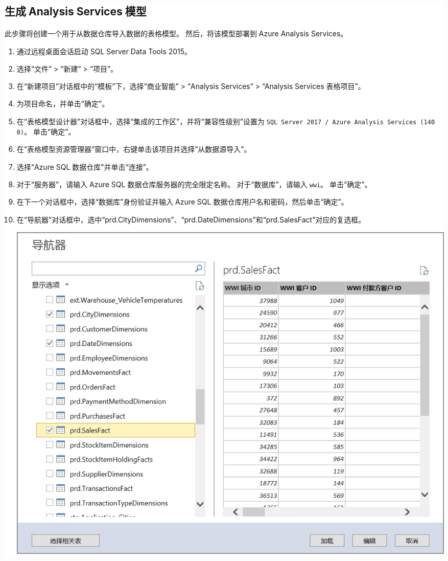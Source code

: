 ## <a name="build-the-analysis-services-model"></a>生成 Analysis Services 模型

此步骤将创建一个用于从数据仓库导入数据的表格模型。 然后，将该模型部署到 Azure Analysis Services。

1. 通过远程桌面会话启动 SQL Server Data Tools 2015。

2. 选择“文件” > “新建” > “项目”。

3. 在“新建项目”对话框中的“模板”下，选择“商业智能” > “Analysis Services” > “Analysis Services 表格项目”。 

4. 为项目命名，并单击“确定”。

5. 在“表格模型设计器”对话框中，选择“集成的工作区”，并将“兼容性级别”设置为 `SQL Server 2017 / Azure Analysis Services (1400)`。 单击“确定”。

6. 在“表格模型资源管理器”窗口中，右键单击该项目并选择“从数据源导入”。

7. 选择“Azure SQL 数据仓库”并单击“连接”。

8. 对于“服务器”，请输入 Azure SQL 数据仓库服务器的完全限定名称。 对于“数据库”，请输入 `wwi`。 单击“确定”。

9. 在下一个对话框中，选择“数据库”身份验证并输入 Azure SQL 数据仓库用户名和密码，然后单击“确定”。

10. 在“导航器”对话框中，选中“prd.CityDimensions”、“prd.DateDimensions”和“prd.SalesFact”对应的复选框。 

    ![](./images/analysis-services-import.png)
